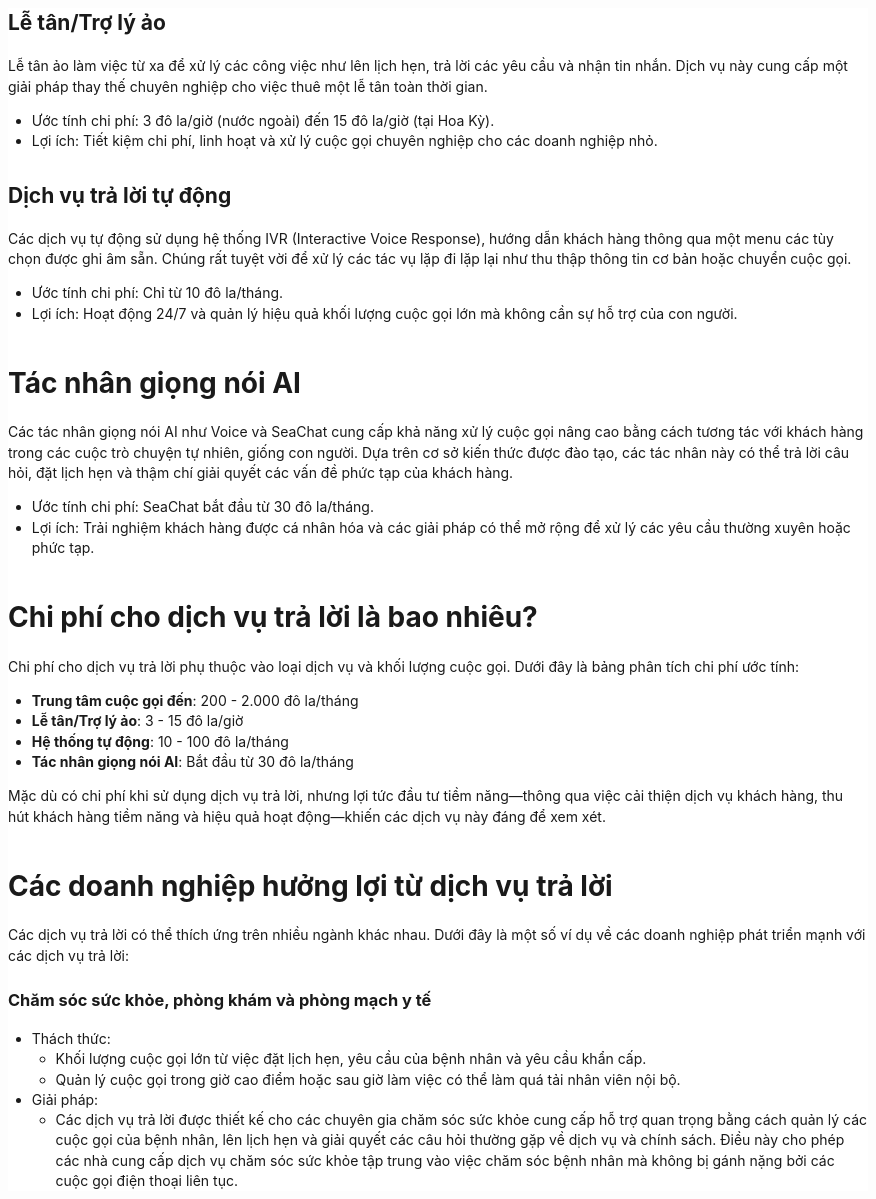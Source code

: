 ## Lễ tân/Trợ lý ảo
Lễ tân ảo làm việc từ xa để xử lý các công việc như lên lịch hẹn, trả lời các yêu cầu và nhận tin nhắn. Dịch vụ này cung cấp một giải pháp thay thế chuyên nghiệp cho việc thuê một lễ tân toàn thời gian.
- Ước tính chi phí: 3 đô la/giờ (nước ngoài) đến 15 đô la/giờ (tại Hoa Kỳ).
- Lợi ích: Tiết kiệm chi phí, linh hoạt và xử lý cuộc gọi chuyên nghiệp cho các doanh nghiệp nhỏ.

## Dịch vụ trả lời tự động
Các dịch vụ tự động sử dụng hệ thống IVR (Interactive Voice Response), hướng dẫn khách hàng thông qua một menu các tùy chọn được ghi âm sẵn. Chúng rất tuyệt vời để xử lý các tác vụ lặp đi lặp lại như thu thập thông tin cơ bản hoặc chuyển cuộc gọi.
- Ước tính chi phí: Chỉ từ 10 đô la/tháng.
- Lợi ích: Hoạt động 24/7 và quản lý hiệu quả khối lượng cuộc gọi lớn mà không cần sự hỗ trợ của con người.

# Tác nhân giọng nói AI
Các tác nhân giọng nói AI như Voice và SeaChat cung cấp khả năng xử lý cuộc gọi nâng cao bằng cách tương tác với khách hàng trong các cuộc trò chuyện tự nhiên, giống con người. Dựa trên cơ sở kiến thức được đào tạo, các tác nhân này có thể trả lời câu hỏi, đặt lịch hẹn và thậm chí giải quyết các vấn đề phức tạp của khách hàng.
- Ước tính chi phí: SeaChat bắt đầu từ 30 đô la/tháng.
- Lợi ích: Trải nghiệm khách hàng được cá nhân hóa và các giải pháp có thể mở rộng để xử lý các yêu cầu thường xuyên hoặc phức tạp.

# Chi phí cho dịch vụ trả lời là bao nhiêu?

Chi phí cho dịch vụ trả lời phụ thuộc vào loại dịch vụ và khối lượng cuộc gọi. Dưới đây là bảng phân tích chi phí ước tính:

- **Trung tâm cuộc gọi đến**: 200 - 2.000 đô la/tháng
- **Lễ tân/Trợ lý ảo**: 3 - 15 đô la/giờ
- **Hệ thống tự động**: 10 - 100 đô la/tháng
- **Tác nhân giọng nói AI**: Bắt đầu từ 30 đô la/tháng

Mặc dù có chi phí khi sử dụng dịch vụ trả lời, nhưng lợi tức đầu tư tiềm năng—thông qua việc cải thiện dịch vụ khách hàng, thu hút khách hàng tiềm năng và hiệu quả hoạt động—khiến các dịch vụ này đáng để xem xét.

# Các doanh nghiệp hưởng lợi từ dịch vụ trả lời

Các dịch vụ trả lời có thể thích ứng trên nhiều ngành khác nhau. Dưới đây là một số ví dụ về các doanh nghiệp phát triển mạnh với các dịch vụ trả lời:

### Chăm sóc sức khỏe, phòng khám và phòng mạch y tế
- Thách thức:
  - Khối lượng cuộc gọi lớn từ việc đặt lịch hẹn, yêu cầu của bệnh nhân và yêu cầu khẩn cấp.
  - Quản lý cuộc gọi trong giờ cao điểm hoặc sau giờ làm việc có thể làm quá tải nhân viên nội bộ.
- Giải pháp:
  - Các dịch vụ trả lời được thiết kế cho các chuyên gia chăm sóc sức khỏe cung cấp hỗ trợ quan trọng bằng cách quản lý các cuộc gọi của bệnh nhân, lên lịch hẹn và giải quyết các câu hỏi thường gặp về dịch vụ và chính sách. Điều này cho phép các nhà cung cấp dịch vụ chăm sóc sức khỏe tập trung vào việc chăm sóc bệnh nhân mà không bị gánh nặng bởi các cuộc gọi điện thoại liên tục.
